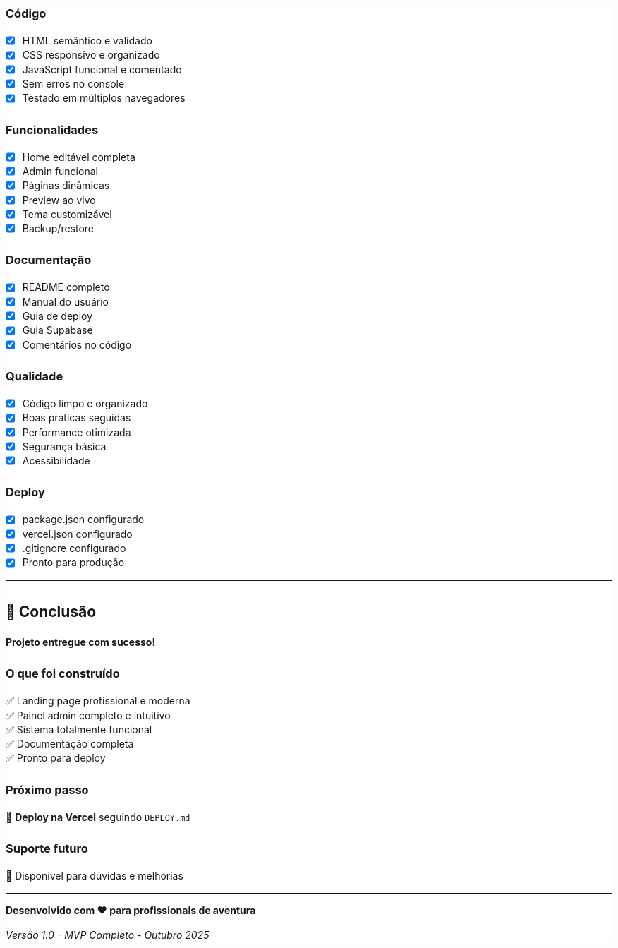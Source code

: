 ### Código
- [x] HTML semântico e validado
- [x] CSS responsivo e organizado
- [x] JavaScript funcional e comentado
- [x] Sem erros no console
- [x] Testado em múltiplos navegadores

### Funcionalidades
- [x] Home editável completa
- [x] Admin funcional
- [x] Páginas dinâmicas
- [x] Preview ao vivo
- [x] Tema customizável
- [x] Backup/restore

### Documentação
- [x] README completo
- [x] Manual do usuário
- [x] Guia de deploy
- [x] Guia Supabase
- [x] Comentários no código

### Qualidade
- [x] Código limpo e organizado
- [x] Boas práticas seguidas
- [x] Performance otimizada
- [x] Segurança básica
- [x] Acessibilidade

### Deploy
- [x] package.json configurado
- [x] vercel.json configurado
- [x] .gitignore configurado
- [x] Pronto para produção

---

## 🎉 Conclusão

**Projeto entregue com sucesso!**

### O que foi construído
✅ Landing page profissional e moderna  
✅ Painel admin completo e intuitivo  
✅ Sistema totalmente funcional  
✅ Documentação completa  
✅ Pronto para deploy  

### Próximo passo
🚀 **Deploy na Vercel** seguindo `DEPLOY.md`

### Suporte futuro
📧 Disponível para dúvidas e melhorias

---

**Desenvolvido com ❤️ para profissionais de aventura**

*Versão 1.0 - MVP Completo - Outubro 2025*

